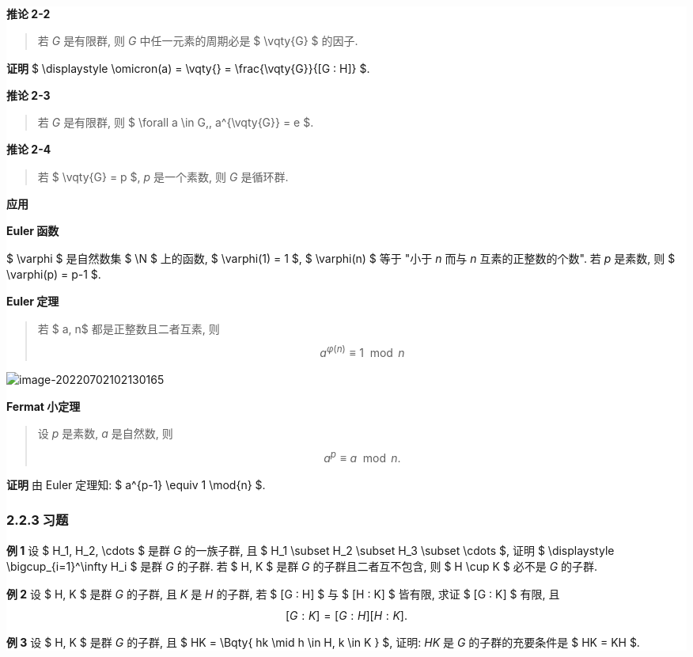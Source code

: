 **推论 2-2**

> 若 $G$ 是有限群, 则 $G$ 中任一元素的周期必是 $ \vqty{G} $ 的因子.

**证明** $ \displaystyle \omicron(a) = \vqty{<a>} = \frac{\vqty{G}}{[G : H]} $.

**推论 2-3**

> 若 $G$ 是有限群, 则 $ \forall a \in G,\, a^{\vqty{G}} = e $.

**推论 2-4**

> 若 $ \vqty{G} = p $, $p$ 是一个素数, 则 $G$ 是循环群.

**应用**

**Euler 函数**

$ \varphi $ 是自然数集 $ \N $ 上的函数, $ \varphi(1) = 1 $, $ \varphi(n) $ 等于 "小于 $n$ 而与 $n$ 互素的正整数的个数". 若 $p$ 是素数, 则 $ \varphi(p) = p-1 $.

**Euler 定理**

> 若 $ a, n$ 都是正整数且二者互素, 则
> $$
> a^{\varphi(n)} \equiv 1 \mod{n}
> $$

![image-20220702102130165](E:\Notes\Math\代数\抽象代数\image\2.2.Euler_thm.png)

**Fermat 小定理**

> 设 $p$ 是素数, $a$ 是自然数, 则
> $$
> a^p \equiv a \mod{n}.
> $$

**证明** 由 Euler 定理知: $ a^{p-1} \equiv 1 \mod{n} $.



### 2.2.3 习题

**例 1** 设 $ H_1, H_2, \cdots $ 是群 $G$ 的一族子群, 且 $ H_1 \subset H_2 \subset H_3 \subset \cdots $, 证明 $ \displaystyle \bigcup_{i=1}^\infty H_i $ 是群 $G$ 的子群. 若 $ H, K $ 是群 $G$ 的子群且二者互不包含, 则 $ H \cup K $ 必不是 $G$ 的子群.



**例 2** 设 $ H, K $ 是群 $G$ 的子群, 且 $K$ 是 $H$ 的子群, 若 $ [G : H] $ 与 $ [H : K] $ 皆有限, 求证 $ [G : K] $ 有限, 且
$$
[G : K] = [G : H] [H : K].
$$



**例 3** 设 $ H, K $ 是群 $G$ 的子群, 且 $ HK = \Bqty{ hk \mid h \in H, k \in K } $, 证明: $HK$ 是 $G$ 的子群的充要条件是 $ HK = KH $.



